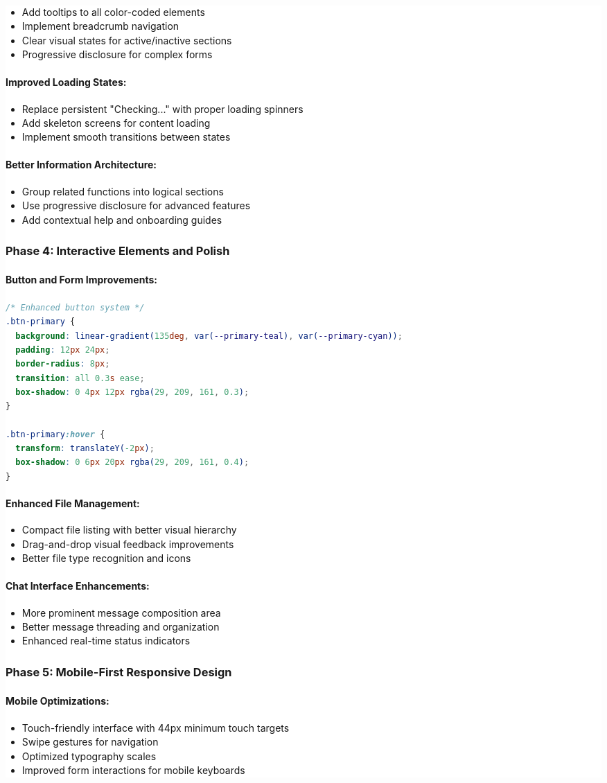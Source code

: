 - Add tooltips to all color-coded elements
- Implement breadcrumb navigation
- Clear visual states for active/inactive sections
- Progressive disclosure for complex forms

#### **Improved Loading States:**

- Replace persistent "Checking..." with proper loading spinners
- Add skeleton screens for content loading
- Implement smooth transitions between states

#### **Better Information Architecture:**

- Group related functions into logical sections
- Use progressive disclosure for advanced features
- Add contextual help and onboarding guides

### **Phase 4: Interactive Elements and Polish**

#### **Button and Form Improvements:**

```css
/* Enhanced button system */
.btn-primary {
  background: linear-gradient(135deg, var(--primary-teal), var(--primary-cyan));
  padding: 12px 24px;
  border-radius: 8px;
  transition: all 0.3s ease;
  box-shadow: 0 4px 12px rgba(29, 209, 161, 0.3);
}

.btn-primary:hover {
  transform: translateY(-2px);
  box-shadow: 0 6px 20px rgba(29, 209, 161, 0.4);
}
```

#### **Enhanced File Management:**

- Compact file listing with better visual hierarchy
- Drag-and-drop visual feedback improvements
- Better file type recognition and icons

#### **Chat Interface Enhancements:**

- More prominent message composition area
- Better message threading and organization
- Enhanced real-time status indicators

### **Phase 5: Mobile-First Responsive Design**

#### **Mobile Optimizations:**

- Touch-friendly interface with 44px minimum touch targets
- Swipe gestures for navigation
- Optimized typography scales
- Improved form interactions for mobile keyboards
